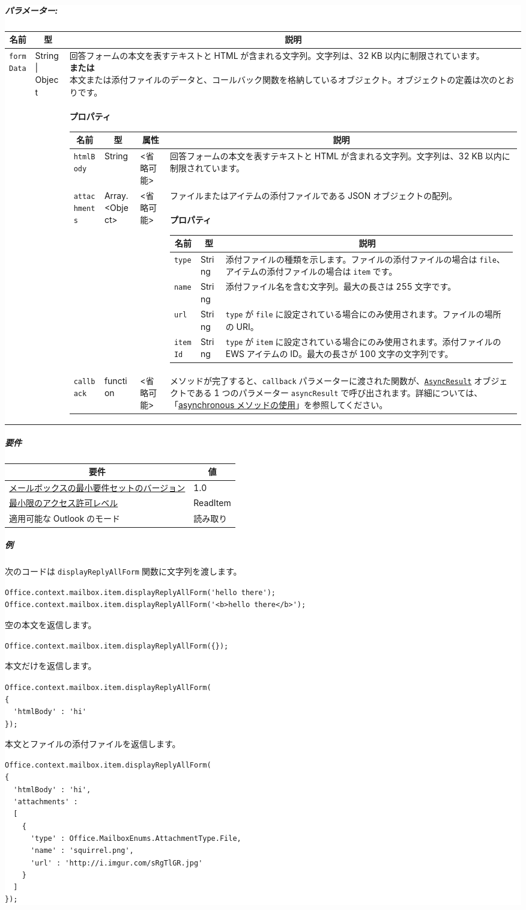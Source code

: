 ##### <a name="parameters"></a>パラメーター:

|名前| 型| 説明|
|---|---|---|
|`formData`| String &#124; Object|回答フォームの本文を表すテキストと HTML が含まれる文字列。文字列は、32 KB 以内に制限されています。<br/>**または**<br/>本文または添付ファイルのデータと、コールバック関数を格納しているオブジェクト。オブジェクトの定義は次のとおりです。<br/><br/>**プロパティ**<br/><table class="nested-table"><thead><tr><th>名前</th><th>型</th><th>属性</th><th>説明</th></tr></thead><tbody><tr><td><code>htmlBody</code></td><td>String</td><td>&lt;省略可能&gt;</td><td>回答フォームの本文を表すテキストと HTML が含まれる文字列。文字列は、32 KB 以内に制限されています。</td></tr><tr><td><code>attachments</code></td><td>Array.&lt;Object&gt;</td><td>&lt;省略可能&gt;</td><td>ファイルまたはアイテムの添付ファイルである JSON オブジェクトの配列。<br/><br/><strong>プロパティ</strong><br/><table class="nested-table"><thead><tr><th>名前</th><th>型</th><th>説明</th></tr></thead><tbody><tr><td><code>type</code></td><td>String</td><td>添付ファイルの種類を示します。ファイルの添付ファイルの場合は <code>file</code>、アイテムの添付ファイルの場合は <code>item</code> です。</td></tr><tr><td><code>name</code></td><td>String</td><td>添付ファイル名を含む文字列。最大の長さは 255 文字です。</td></tr><tr><td><code>url</code></td><td>String</td><td><code>type</code> が <code>file</code> に設定されている場合にのみ使用されます。ファイルの場所の URI。</td></tr><tr><td><code>itemId</code></td><td>String</td><td><code>type</code> が <code>item</code> に設定されている場合にのみ使用されます。添付ファイルの EWS アイテムの ID。最大の長さが 100 文字の文字列です。</td></tr></tbody></table></td></tr><tr><td><code>callback</code></td><td>function</td><td>&lt;省略可能&gt;</td><td>メソッドが完了すると、<code>callback</code> パラメーターに渡された関数が、<a href="simple-types.md#asyncresult"><code>AsyncResult</code></a> オブジェクトである 1 つのパラメーター <code>asyncResult</code> で呼び出されます。詳細については、「<a href="tutorial-asynchronous.html">asynchronous メソッドの使用</a>」を参照してください。</td></tr></tbody></table>|

##### <a name="requirements"></a>要件

|要件| 値|
|---|---|
|[メールボックスの最小要件セットのバージョン](./tutorial-api-requirement-sets.md)| 1.0|
|[最小限のアクセス許可レベル](../../docs/outlook/understanding-outlook-add-in-permissions.md)| ReadItem|
|適用可能な Outlook のモード| 読み取り|

##### <a name="examples"></a>例

次のコードは `displayReplyAllForm` 関数に文字列を渡します。

```
Office.context.mailbox.item.displayReplyAllForm('hello there');
Office.context.mailbox.item.displayReplyAllForm('<b>hello there</b>');
```

空の本文を返信します。

```
Office.context.mailbox.item.displayReplyAllForm({});
```

本文だけを返信します。

```
Office.context.mailbox.item.displayReplyAllForm(
{
  'htmlBody' : 'hi'
});
```

本文とファイルの添付ファイルを返信します。

```
Office.context.mailbox.item.displayReplyAllForm(
{
  'htmlBody' : 'hi',
  'attachments' :
  [
    {
      'type' : Office.MailboxEnums.AttachmentType.File,
      'name' : 'squirrel.png',
      'url' : 'http://i.imgur.com/sRgTlGR.jpg'
    }
  ]
});
```
